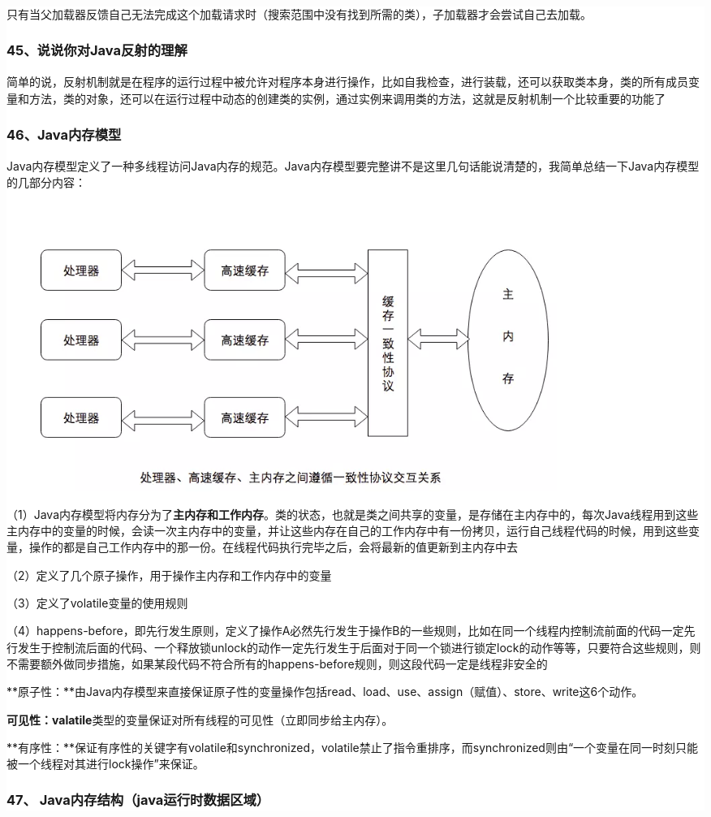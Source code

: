只有当父加载器反馈自己无法完成这个加载请求时（搜索范围中没有找到所需的类），子加载器才会尝试自己去加载。

### 45、说说你对Java反射的理解

​	简单的说，反射机制就是在程序的运行过程中被允许对程序本身进行操作，比如自我检查，进行装载，还可以获取类本身，类的所有成员变量和方法，类的对象，还可以在运行过程中动态的创建类的实例，通过实例来调用类的方法，这就是反射机制一个比较重要的功能了

### 46、Java内存模型

Java内存模型定义了一种多线程访问Java内存的规范。Java内存模型要完整讲不是这里几句话能说清楚的，我简单总结一下Java内存模型的几部分内容：

![image-20191217164659210](data\typora-user-images\image-20191217164659210.png)

（1）Java内存模型将内存分为了**主内存和工作内存**。类的状态，也就是类之间共享的变量，是存储在主内存中的，每次Java线程用到这些主内存中的变量的时候，会读一次主内存中的变量，并让这些内存在自己的工作内存中有一份拷贝，运行自己线程代码的时候，用到这些变量，操作的都是自己工作内存中的那一份。在线程代码执行完毕之后，会将最新的值更新到主内存中去

（2）定义了几个原子操作，用于操作主内存和工作内存中的变量

（3）定义了volatile变量的使用规则

（4）happens-before，即先行发生原则，定义了操作A必然先行发生于操作B的一些规则，比如在同一个线程内控制流前面的代码一定先行发生于控制流后面的代码、一个释放锁unlock的动作一定先行发生于后面对于同一个锁进行锁定lock的动作等等，只要符合这些规则，则不需要额外做同步措施，如果某段代码不符合所有的happens-before规则，则这段代码一定是线程非安全的

**原子性：**由Java内存模型来直接保证原子性的变量操作包括read、load、use、assign（赋值）、store、write这6个动作。

**可见性：valatile**类型的变量保证对所有线程的可见性（立即同步给主内存）。

**有序性：**保证有序性的关键字有volatile和synchronized，volatile禁止了指令重排序，而synchronized则由“一个变量在同一时刻只能被一个线程对其进行lock操作”来保证。

### 47、 Java内存结构（java运行时数据区域）
